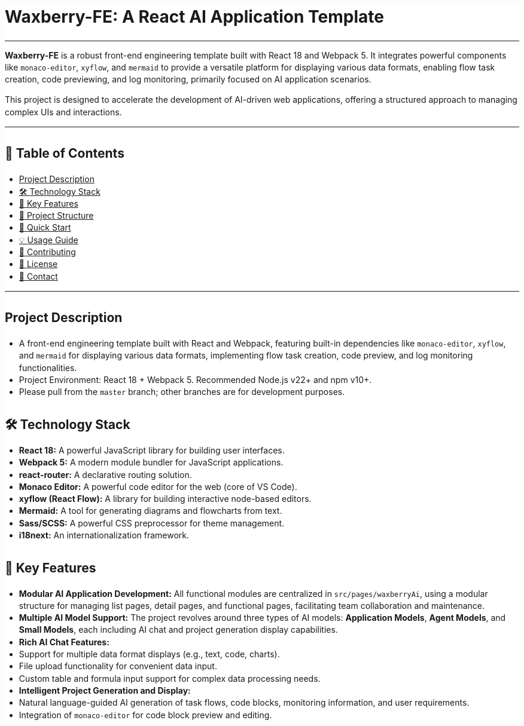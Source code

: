 # Waxberry-FE: A React AI Application Template

---

**Waxberry-FE** is a robust front-end engineering template built with React 18 and Webpack 5. It integrates powerful components like `monaco-editor`, `xyflow`, and `mermaid` to provide a versatile platform for displaying various data formats, enabling flow task creation, code previewing, and log monitoring, primarily focused on AI application scenarios.

This project is designed to accelerate the development of AI-driven web applications, offering a structured approach to managing complex UIs and interactions.

---

## 📖 Table of Contents

*   [Project Description](#project-description)
*   [🛠️ Technology Stack](#-technology-stack)
*   [🌟 Key Features](#-key-features)
*   [📂 Project Structure](#-project-structure)
*   [🚀 Quick Start](#-quick-start)
*   [💡 Usage Guide](#-usage-guide)
*   [🤝 Contributing](#-contributing)
*   [📜 License](#-license)
*   [📧 Contact](#-contact)

---

## Project Description

- A front-end engineering template built with React and Webpack, featuring built-in dependencies like `monaco-editor`, `xyflow`, and `mermaid` for displaying various data formats, implementing flow task creation, code preview, and log monitoring functionalities.
- Project Environment: React 18 + Webpack 5. Recommended Node.js v22+ and npm v10+.
- Please pull from the `master` branch; other branches are for development purposes.

## 🛠️ Technology Stack

*   **React 18:** A powerful JavaScript library for building user interfaces.
*   **Webpack 5:** A modern module bundler for JavaScript applications.
*   **react-router:** A declarative routing solution.
*   **Monaco Editor:** A powerful code editor for the web (core of VS Code).
*   **xyflow (React Flow):** A library for building interactive node-based editors.
*   **Mermaid:** A tool for generating diagrams and flowcharts from text.
*   **Sass/SCSS:** A powerful CSS preprocessor for theme management.
*   **i18next:** An internationalization framework.

## 🌟 Key Features

*   **Modular AI Application Development:** All functional modules are centralized in `src/pages/waxberryAi`, using a modular structure for managing list pages, detail pages, and functional pages, facilitating team collaboration and maintenance.
*   **Multiple AI Model Support:** The project revolves around three types of AI models: **Application Models**, **Agent Models**, and **Small Models**, each including AI chat and project generation display capabilities.
*   **Rich AI Chat Features:**
  *   Support for multiple data format displays (e.g., text, code, charts).
  *   File upload functionality for convenient data input.
  *   Custom table and formula input support for complex data processing needs.
*   **Intelligent Project Generation and Display:**
  *   Natural language-guided AI generation of task flows, code blocks, monitoring information, and user requirements.
  *   Integration of `monaco-editor` for code block preview and editing.